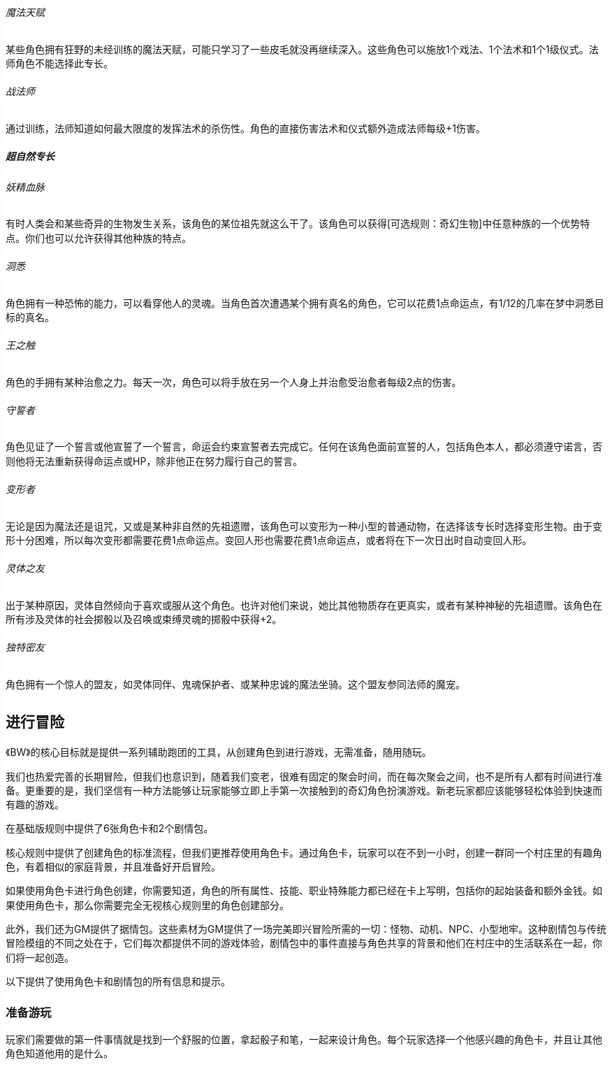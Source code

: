 ###### 魔法天赋

某些角色拥有狂野的未经训练的魔法天赋，可能只学习了一些皮毛就没再继续深入。这些角色可以施放1个戏法、1个法术和1个1级仪式。法师角色不能选择此专长。

###### 战法师

通过训练，法师知道如何最大限度的发挥法术的杀伤性。角色的直接伤害法术和仪式额外造成法师每级+1伤害。

##### 超自然专长

###### 妖精血脉

有时人类会和某些奇异的生物发生关系，该角色的某位祖先就这么干了。该角色可以获得[可选规则：奇幻生物]中任意种族的一个优势特点。你们也可以允许获得其他种族的特点。

###### 洞悉

角色拥有一种恐怖的能力，可以看穿他人的灵魂。当角色首次遭遇某个拥有真名的角色，它可以花费1点命运点，有1/12的几率在梦中洞悉目标的真名。

###### 王之触

角色的手拥有某种治愈之力。每天一次，角色可以将手放在另一个人身上并治愈受治愈者每级2点的伤害。

###### 守誓者

角色见证了一个誓言或他宣誓了一个誓言，命运会约束宣誓者去完成它。任何在该角色面前宣誓的人，包括角色本人，都必须遵守诺言，否则他将无法重新获得命运点或HP，除非他正在努力履行自己的誓言。

###### 变形者

无论是因为魔法还是诅咒，又或是某种非自然的先祖遗赠，该角色可以变形为一种小型的普通动物，在选择该专长时选择变形生物。由于变形十分困难，所以每次变形都需要花费1点命运点。变回人形也需要花费1点命运点，或者将在下一次日出时自动变回人形。

###### 灵体之友

出于某种原因，灵体自然倾向于喜欢或服从这个角色。也许对他们来说，她比其他物质存在更真实，或者有某种神秘的先祖遗赠。该角色在所有涉及灵体的社会掷骰以及召唤或束缚灵魂的掷骰中获得+2。

###### 独特密友

角色拥有一个惊人的盟友，如灵体同伴、鬼魂保护者、或某种忠诚的魔法坐骑。这个盟友参同法师的魔宠。

## 进行冒险

《BW》的核心目标就是提供一系列辅助跑团的工具，从创建角色到进行游戏，无需准备，随用随玩。

我们也热爱完善的长期冒险，但我们也意识到，随着我们变老，很难有固定的聚会时间，而在每次聚会之间，也不是所有人都有时间进行准备。更重要的是，我们坚信有一种方法能够让玩家能够立即上手第一次接触到的奇幻角色扮演游戏。新老玩家都应该能够轻松体验到快速而有趣的游戏。

在基础版规则中提供了6张角色卡和2个剧情包。

核心规则中提供了创建角色的标准流程，但我们更推荐使用角色卡。通过角色卡，玩家可以在不到一小时，创建一群同一个村庄里的有趣角色，有着相似的家庭背景，并且准备好开启冒险。

如果使用角色卡进行角色创建，你需要知道，角色的所有属性、技能、职业特殊能力都已经在卡上写明，包括你的起始装备和额外金钱。如果使用角色卡，那么你需要完全无视核心规则里的角色创建部分。

此外，我们还为GM提供了据情包。这些素材为GM提供了一场完美即兴冒险所需的一切：怪物、动机、NPC、小型地牢。这种剧情包与传统冒险模组的不同之处在于，它们每次都提供不同的游戏体验，剧情包中的事件直接与角色共享的背景和他们在村庄中的生活联系在一起，你们将一起创造。

以下提供了使用角色卡和剧情包的所有信息和提示。

### 准备游玩

玩家们需要做的第一件事情就是找到一个舒服的位置，拿起骰子和笔，一起来设计角色。每个玩家选择一个他感兴趣的角色卡，并且让其他角色知道他用的是什么。
